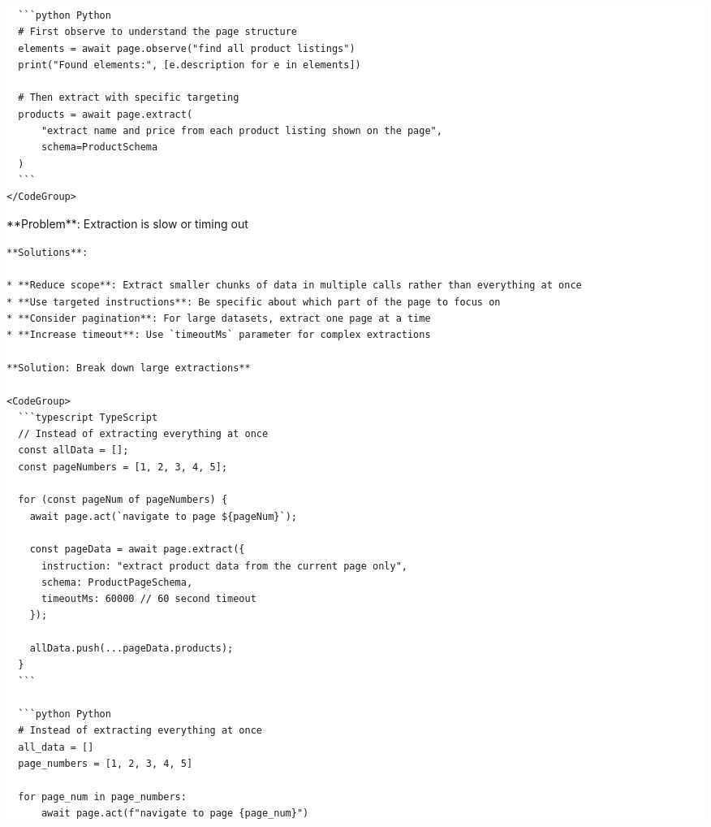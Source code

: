       ```python Python
      # First observe to understand the page structure
      elements = await page.observe("find all product listings")
      print("Found elements:", [e.description for e in elements])

      # Then extract with specific targeting
      products = await page.extract(
          "extract name and price from each product listing shown on the page",
          schema=ProductSchema
      )
      ```
    </CodeGroup>
  </Accordion>

  <Accordion title="Performance issues">
    **Problem**: Extraction is slow or timing out

    **Solutions**:

    * **Reduce scope**: Extract smaller chunks of data in multiple calls rather than everything at once
    * **Use targeted instructions**: Be specific about which part of the page to focus on
    * **Consider pagination**: For large datasets, extract one page at a time
    * **Increase timeout**: Use `timeoutMs` parameter for complex extractions

    **Solution: Break down large extractions**

    <CodeGroup>
      ```typescript TypeScript
      // Instead of extracting everything at once
      const allData = [];
      const pageNumbers = [1, 2, 3, 4, 5];

      for (const pageNum of pageNumbers) {
        await page.act(`navigate to page ${pageNum}`);
        
        const pageData = await page.extract({
          instruction: "extract product data from the current page only",
          schema: ProductPageSchema,
          timeoutMs: 60000 // 60 second timeout
        });
        
        allData.push(...pageData.products);
      }
      ```

      ```python Python
      # Instead of extracting everything at once
      all_data = []
      page_numbers = [1, 2, 3, 4, 5]

      for page_num in page_numbers:
          await page.act(f"navigate to page {page_num}")
          
